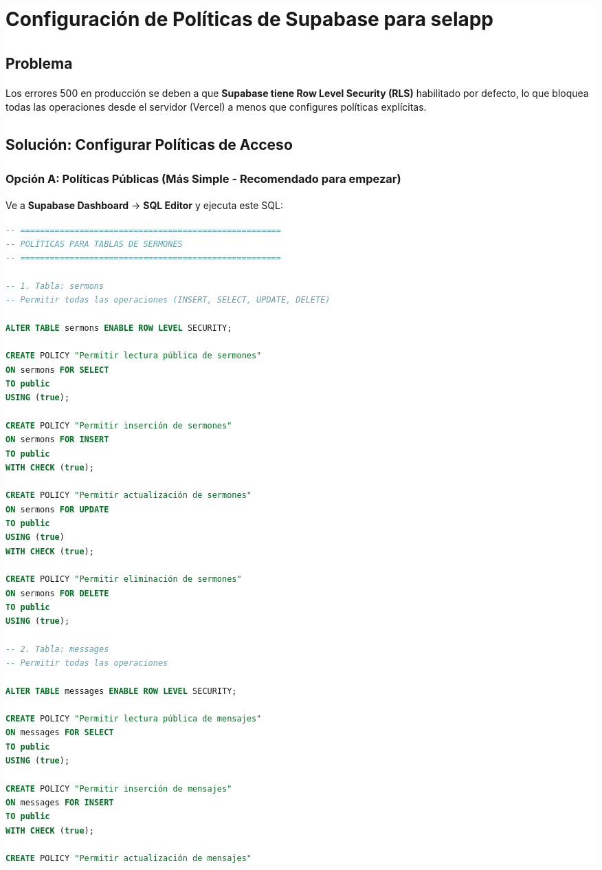 # Configuración de Políticas de Supabase para selapp

## Problema

Los errores 500 en producción se deben a que **Supabase tiene Row Level Security (RLS)** habilitado por defecto, lo que bloquea todas las operaciones desde el servidor (Vercel) a menos que configures políticas explícitas.

## Solución: Configurar Políticas de Acceso

### Opción A: Políticas Públicas (Más Simple - Recomendado para empezar)

Ve a **Supabase Dashboard** → **SQL Editor** y ejecuta este SQL:

```sql
-- =====================================================
-- POLÍTICAS PARA TABLAS DE SERMONES
-- =====================================================

-- 1. Tabla: sermons
-- Permitir todas las operaciones (INSERT, SELECT, UPDATE, DELETE)

ALTER TABLE sermons ENABLE ROW LEVEL SECURITY;

CREATE POLICY "Permitir lectura pública de sermones"
ON sermons FOR SELECT
TO public
USING (true);

CREATE POLICY "Permitir inserción de sermones"
ON sermons FOR INSERT
TO public
WITH CHECK (true);

CREATE POLICY "Permitir actualización de sermones"
ON sermons FOR UPDATE
TO public
USING (true)
WITH CHECK (true);

CREATE POLICY "Permitir eliminación de sermones"
ON sermons FOR DELETE
TO public
USING (true);

-- 2. Tabla: messages
-- Permitir todas las operaciones

ALTER TABLE messages ENABLE ROW LEVEL SECURITY;

CREATE POLICY "Permitir lectura pública de mensajes"
ON messages FOR SELECT
TO public
USING (true);

CREATE POLICY "Permitir inserción de mensajes"
ON messages FOR INSERT
TO public
WITH CHECK (true);

CREATE POLICY "Permitir actualización de mensajes"
```